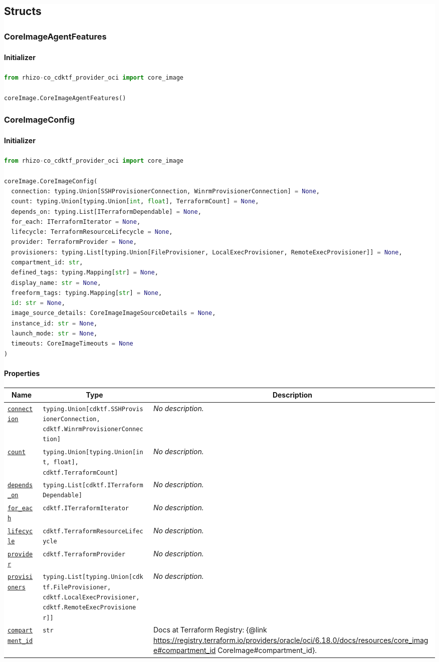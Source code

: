 ## Structs <a name="Structs" id="Structs"></a>

### CoreImageAgentFeatures <a name="CoreImageAgentFeatures" id="rhizo-co-terraform-provider-oci.coreImage.CoreImageAgentFeatures"></a>

#### Initializer <a name="Initializer" id="rhizo-co-terraform-provider-oci.coreImage.CoreImageAgentFeatures.Initializer"></a>

```python
from rhizo-co_cdktf_provider_oci import core_image

coreImage.CoreImageAgentFeatures()
```


### CoreImageConfig <a name="CoreImageConfig" id="rhizo-co-terraform-provider-oci.coreImage.CoreImageConfig"></a>

#### Initializer <a name="Initializer" id="rhizo-co-terraform-provider-oci.coreImage.CoreImageConfig.Initializer"></a>

```python
from rhizo-co_cdktf_provider_oci import core_image

coreImage.CoreImageConfig(
  connection: typing.Union[SSHProvisionerConnection, WinrmProvisionerConnection] = None,
  count: typing.Union[typing.Union[int, float], TerraformCount] = None,
  depends_on: typing.List[ITerraformDependable] = None,
  for_each: ITerraformIterator = None,
  lifecycle: TerraformResourceLifecycle = None,
  provider: TerraformProvider = None,
  provisioners: typing.List[typing.Union[FileProvisioner, LocalExecProvisioner, RemoteExecProvisioner]] = None,
  compartment_id: str,
  defined_tags: typing.Mapping[str] = None,
  display_name: str = None,
  freeform_tags: typing.Mapping[str] = None,
  id: str = None,
  image_source_details: CoreImageImageSourceDetails = None,
  instance_id: str = None,
  launch_mode: str = None,
  timeouts: CoreImageTimeouts = None
)
```

#### Properties <a name="Properties" id="Properties"></a>

| **Name** | **Type** | **Description** |
| --- | --- | --- |
| <code><a href="#rhizo-co-terraform-provider-oci.coreImage.CoreImageConfig.property.connection">connection</a></code> | <code>typing.Union[cdktf.SSHProvisionerConnection, cdktf.WinrmProvisionerConnection]</code> | *No description.* |
| <code><a href="#rhizo-co-terraform-provider-oci.coreImage.CoreImageConfig.property.count">count</a></code> | <code>typing.Union[typing.Union[int, float], cdktf.TerraformCount]</code> | *No description.* |
| <code><a href="#rhizo-co-terraform-provider-oci.coreImage.CoreImageConfig.property.dependsOn">depends_on</a></code> | <code>typing.List[cdktf.ITerraformDependable]</code> | *No description.* |
| <code><a href="#rhizo-co-terraform-provider-oci.coreImage.CoreImageConfig.property.forEach">for_each</a></code> | <code>cdktf.ITerraformIterator</code> | *No description.* |
| <code><a href="#rhizo-co-terraform-provider-oci.coreImage.CoreImageConfig.property.lifecycle">lifecycle</a></code> | <code>cdktf.TerraformResourceLifecycle</code> | *No description.* |
| <code><a href="#rhizo-co-terraform-provider-oci.coreImage.CoreImageConfig.property.provider">provider</a></code> | <code>cdktf.TerraformProvider</code> | *No description.* |
| <code><a href="#rhizo-co-terraform-provider-oci.coreImage.CoreImageConfig.property.provisioners">provisioners</a></code> | <code>typing.List[typing.Union[cdktf.FileProvisioner, cdktf.LocalExecProvisioner, cdktf.RemoteExecProvisioner]]</code> | *No description.* |
| <code><a href="#rhizo-co-terraform-provider-oci.coreImage.CoreImageConfig.property.compartmentId">compartment_id</a></code> | <code>str</code> | Docs at Terraform Registry: {@link https://registry.terraform.io/providers/oracle/oci/6.18.0/docs/resources/core_image#compartment_id CoreImage#compartment_id}. |